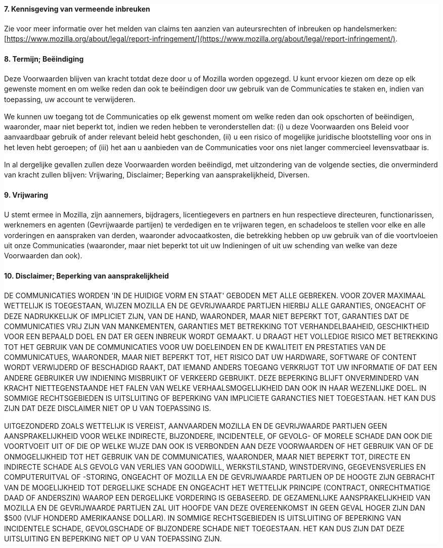 #### 7\. Kennisgeving van vermeende inbreuken

Zie voor meer informatie over het melden van claims ten aanzien van auteursrechten of inbreuken op handelsmerken: [https://www.mozilla.org/about/legal/report-infringement/](https://www.mozilla.org/about/legal/report-infringement/).

#### 8. Termijn; Beëindiging

Deze Voorwaarden blijven van kracht totdat deze door u of Mozilla worden opgezegd. U kunt ervoor kiezen om deze op elk gewenste moment en om welke reden dan ook te beëindigen door uw gebruik van de Communicaties te staken en, indien van toepassing, uw account te verwijderen.

We kunnen uw toegang tot de Communicaties op elk gewenst moment om welke reden dan ook opschorten of beëindigen, waaronder, maar niet beperkt tot, indien we reden hebben te veronderstellen dat: (i) u deze Voorwaarden ons Beleid voor aanvaardbaar gebruik of ander relevant beleid hebt geschonden, (ii) u een risico of mogelijke juridische blootstelling voor ons in het leven hebt geroepen; of (iii) het aan u aanbieden van de Communicaties voor ons niet langer commercieel levensvatbaar is.

In al dergelijke gevallen zullen deze Voorwaarden worden beëindigd, met uitzondering van de volgende secties, die onverminderd van kracht zullen blijven: Vrijwaring, Disclaimer; Beperking van aansprakelijkheid, Diversen.


#### 9\. Vrijwaring

U stemt ermee in Mozilla, zijn aannemers, bijdragers, licentiegevers en partners en hun respectieve directeuren, functionarissen, werknemers en agenten (Gevrijwaarde partijen) te verdedigen en te vrijwaren tegen, en schadeloos te stellen voor elke en alle vorderingen en aanspraken van derden, waaronder advocaatkosten, die betrekking hebben op uw gebruik van of die voortvloeien uit onze Communicaties (waaronder, maar niet beperkt tot uit uw Indieningen of uit uw schending van welke van deze Voorwaarden dan ook).


#### 10\. Disclaimer; Beperking van aansprakelijkheid

DE COMMUNICATIES WORDEN 'IN DE HUIDIGE VORM EN STAAT' GEBODEN MET ALLE GEBREKEN. VOOR ZOVER MAXIMAAL WETTELIJK IS TOEGESTAAN, WIJZEN MOZILLA EN DE GEVRIJWAARDE PARTIJEN HIERBIJ ALLE GARANTIES, ONGEACHT OF DEZE NADRUKKELIJK OF IMPLICIET ZIJN, VAN DE HAND, WAARONDER, MAAR NIET BEPERKT TOT, GARANTIES DAT DE COMMUNICATIES VRIJ ZIJN VAN MANKEMENTEN, GARANTIES MET BETREKKING TOT VERHANDELBAAHEID, GESCHIKTHEID VOOR EEN BEPAALD DOEL EN DAT ER GEEN INBREUK WORDT GEMAAKT. U DRAAGT HET VOLLEDIGE RISICO MET BETREKKING TOT HET GEBRUIK VAN DE COMMUNICATIES VOOR UW DOELEINDEN EN DE KWALITEIT EN PRESTATIES VAN DE COMMUNICATUES, WAARONDER, MAAR NIET BEPERKT TOT, HET RISICO DAT UW HARDWARE, SOFTWARE OF CONTENT WORDT VERWIJDERD OF BESCHADIGD RAAKT, DAT IEMAND ANDERS TOEGANG VERKRIJGT TOT UW INFORMATIE OF DAT EEN ANDERE GEBRUIKER UW INDIENING MISBRUIKT OF VERKEERD GEBRUIKT. DEZE BEPERKING BLIJFT ONVERMINDERD VAN KRACHT NIETTEGENSTAANDE HET FALEN VAN WELKE VERHAALSMOGELIJKHEID DAN OOK IN HAAR WEZENLIJKE DOEL. IN SOMMIGE RECHTSGEBIEDEN IS UITSLUITING OF BEPERKING VAN IMPLICIETE GARANCTIES NIET TOEGESTAAN. HET KAN DUS ZIJN DAT DEZE DISCLAIMER NIET OP U VAN TOEPASSING IS.

UITGEZONDERD ZOALS WETTELIJK IS VEREIST, AANVAARDEN MOZILLA EN DE GEVRIJWAARDE PARTIJEN GEEN AANSPRAKELIJKHEID VOOR WELKE INDIRECTE, BIJZONDERE, INCIDENTELE, OF GEVOLG- OF MORELE SCHADE DAN OOK DIE VOORTVOEIT UIT OF DIE OP WELKE WIJZE DAN OOK IS VERBONDEN AAN DEZE VOORWAARDEN OF HET GEBRUIK VAN OF DE ONMOGELIJKHEID TOT HET GEBRUIK VAN DE COMMUNICATIES, WAARONDER, MAAR NIET BEPERKT TOT, DIRECTE EN INDIRECTE SCHADE ALS GEVOLG VAN VERLIES VAN GOODWILL, WERKSTILSTAND, WINSTDERVING, GEGEVENSVERLIES EN COMPUTERUITVAL OF -STORING, ONGEACHT OF MOZILLA EN DE GEVRIJWAARDE PARTIJEN OP DE HOOGTE ZIJN GEBRACHT VAN DE MOGELIJKHEID TOT DERGELIJKE SCHADE EN ONGEACHT HET WETTELIJK PRINCIPE (CONTRACT, ONRECHTMATIGE DAAD OF ANDERSZIN) WAAROP EEN DERGELIJKE VORDERING IS GEBASEERD. DE GEZAMENLIJKE AANSPRAKELIJKHEID VAN MOZILLA EN DE GEVRIJWAARDE PARTIJEN ZAL UIT HOOFDE VAN DEZE OVEREENKOMST IN GEEN GEVAL HOGER ZIJN DAN $500 (VIJF HONDERD AMERIKAANSE DOLLAR). IN SOMMIGE RECHTSGEBIEDEN IS UITSLUITING OF BEPERKING VAN INCIDENTELE SCHADE, GEVOLGSCHADE OF BIJZONDERE SCHADE NIET TOEGESTAAN. HET KAN DUS ZIJN DAT DEZE UITSLUITING EN BEPERKING NIET OP U VAN TOEPASSING ZIJN.

